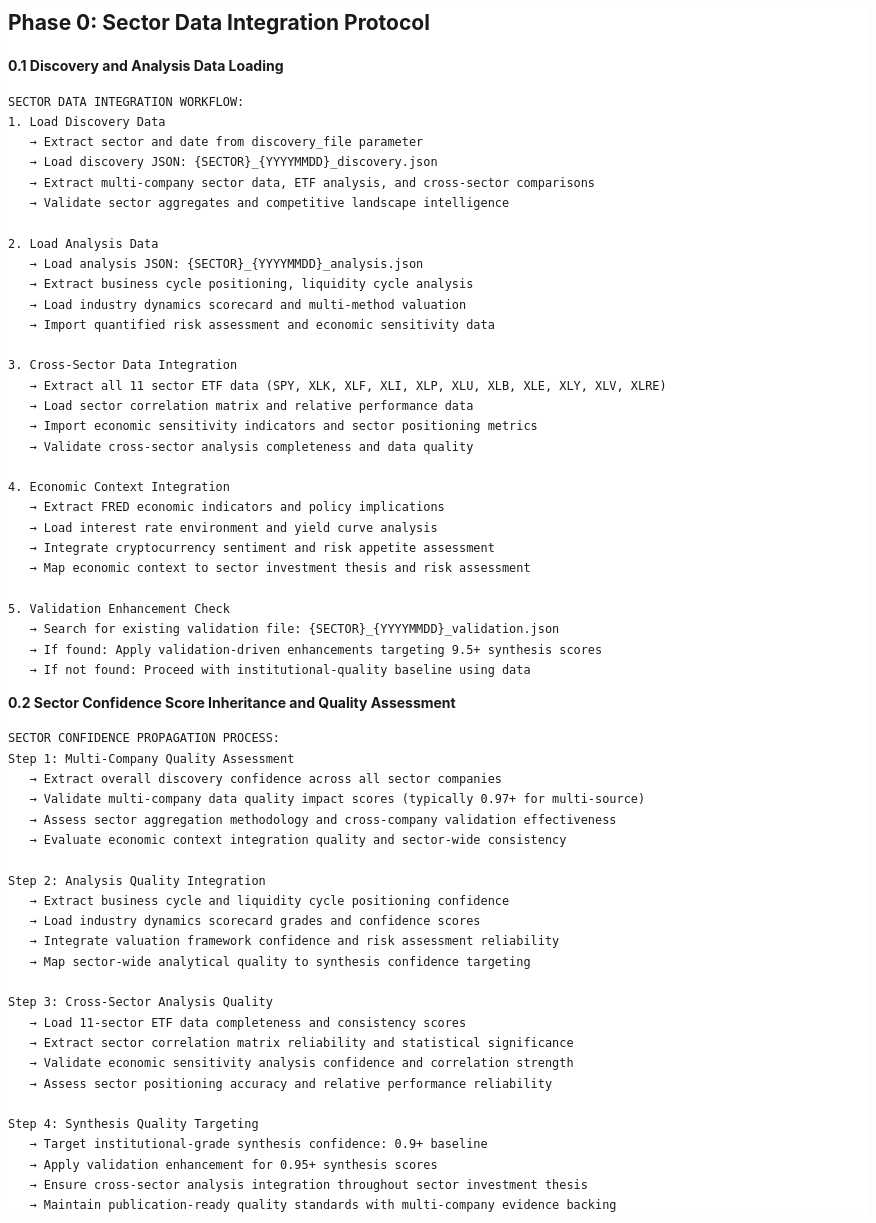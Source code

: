 ## Phase 0: Sector Data Integration Protocol

**0.1 Discovery and Analysis Data Loading**
```
SECTOR DATA INTEGRATION WORKFLOW:
1. Load Discovery Data
   → Extract sector and date from discovery_file parameter
   → Load discovery JSON: {SECTOR}_{YYYYMMDD}_discovery.json
   → Extract multi-company sector data, ETF analysis, and cross-sector comparisons
   → Validate sector aggregates and competitive landscape intelligence

2. Load Analysis Data
   → Load analysis JSON: {SECTOR}_{YYYYMMDD}_analysis.json
   → Extract business cycle positioning, liquidity cycle analysis
   → Load industry dynamics scorecard and multi-method valuation
   → Import quantified risk assessment and economic sensitivity data

3. Cross-Sector Data Integration
   → Extract all 11 sector ETF data (SPY, XLK, XLF, XLI, XLP, XLU, XLB, XLE, XLY, XLV, XLRE)
   → Load sector correlation matrix and relative performance data
   → Import economic sensitivity indicators and sector positioning metrics
   → Validate cross-sector analysis completeness and data quality

4. Economic Context Integration
   → Extract FRED economic indicators and policy implications
   → Load interest rate environment and yield curve analysis
   → Integrate cryptocurrency sentiment and risk appetite assessment
   → Map economic context to sector investment thesis and risk assessment

5. Validation Enhancement Check
   → Search for existing validation file: {SECTOR}_{YYYYMMDD}_validation.json
   → If found: Apply validation-driven enhancements targeting 9.5+ synthesis scores
   → If not found: Proceed with institutional-quality baseline using data
```

**0.2 Sector Confidence Score Inheritance and Quality Assessment**
```
SECTOR CONFIDENCE PROPAGATION PROCESS:
Step 1: Multi-Company Quality Assessment
   → Extract overall discovery confidence across all sector companies
   → Validate multi-company data quality impact scores (typically 0.97+ for multi-source)
   → Assess sector aggregation methodology and cross-company validation effectiveness
   → Evaluate economic context integration quality and sector-wide consistency

Step 2: Analysis Quality Integration
   → Extract business cycle and liquidity cycle positioning confidence
   → Load industry dynamics scorecard grades and confidence scores
   → Integrate valuation framework confidence and risk assessment reliability
   → Map sector-wide analytical quality to synthesis confidence targeting

Step 3: Cross-Sector Analysis Quality
   → Load 11-sector ETF data completeness and consistency scores
   → Extract sector correlation matrix reliability and statistical significance
   → Validate economic sensitivity analysis confidence and correlation strength
   → Assess sector positioning accuracy and relative performance reliability

Step 4: Synthesis Quality Targeting
   → Target institutional-grade synthesis confidence: 0.9+ baseline
   → Apply validation enhancement for 0.95+ synthesis scores
   → Ensure cross-sector analysis integration throughout sector investment thesis
   → Maintain publication-ready quality standards with multi-company evidence backing
```
